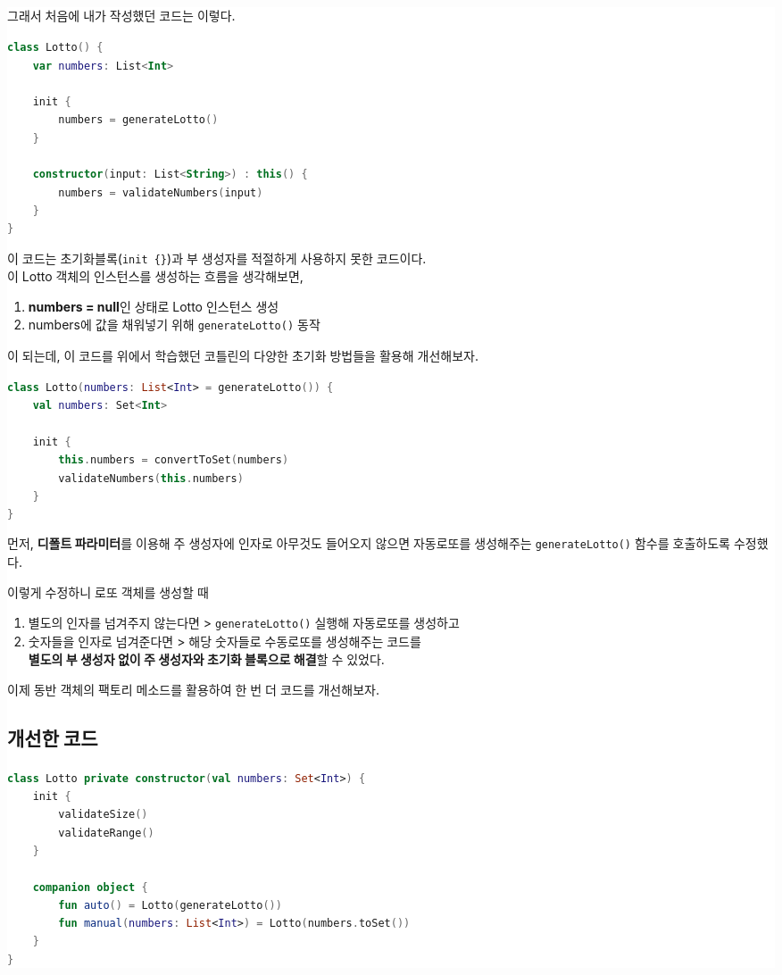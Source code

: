 그래서 처음에 내가 작성했던 코드는 이렇다.

```kotlin
class Lotto() {
    var numbers: List<Int>

    init {
        numbers = generateLotto()
    }

    constructor(input: List<String>) : this() {
        numbers = validateNumbers(input)
    }
}
```

이 코드는 초기화블록(`init {}`)과 부 생성자를 적절하게 사용하지 못한 코드이다.  
이 Lotto 객체의 인스턴스를 생성하는 흐름을 생각해보면, 
1. **numbers = null**인 상태로 Lotto 인스턴스 생성
2. numbers에 값을 채워넣기 위해 `generateLotto()` 동작

이 되는데, 이 코드를 위에서 학습했던 코틀린의 다양한 초기화 방법들을 활용해 개선해보자.

```kotlin
class Lotto(numbers: List<Int> = generateLotto()) {
    val numbers: Set<Int>

    init {
        this.numbers = convertToSet(numbers)
        validateNumbers(this.numbers)
    }
}
```

먼저, **디폴트 파라미터**를 이용해 주 생성자에 인자로 아무것도 들어오지 않으면
자동로또를 생성해주는 `generateLotto()` 함수를 호출하도록 수정했다.

이렇게 수정하니 로또 객체를 생성할 때  
1) 별도의 인자를 넘겨주지 않는다면 > `generateLotto()` 실행해 자동로또를 생성하고  
2) 숫자들을 인자로 넘겨준다면 > 해당 숫자들로 수동로또를 생성해주는 코드를  
**별도의 부 생성자 없이 주 생성자와 초기화 블록으로 해결**할 수 있었다.

이제 동반 객체의 팩토리 메소드를 활용하여 한 번 더 코드를 개선해보자.

## 개선한 코드
```kotlin
class Lotto private constructor(val numbers: Set<Int>) {
    init {
        validateSize()
        validateRange()
    }

    companion object {
        fun auto() = Lotto(generateLotto())
        fun manual(numbers: List<Int>) = Lotto(numbers.toSet())
    }
}
```
